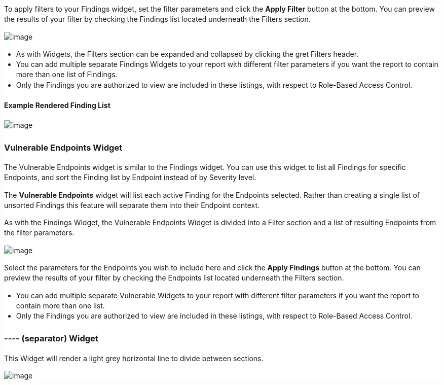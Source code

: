 To apply filters to your Findings widget, set the filter parameters and click the **Apply Filter** button at the bottom. You can preview the results of your filter by checking the Findings list located underneath the Filters section.

![image](images/Using_the_Report_Builder_10.png)

* As with Widgets, the Filters section can be expanded and collapsed by clicking the gret Filters header.
* You can add multiple separate Findings Widgets to your report with different filter parameters if you want the report to contain more than one list of Findings.
* Only the Findings you are authorized to view are included in these listings, with respect to Role\-Based Access Control.

#### Example Rendered Finding List

![image](images/Using_the_Report_Builder_11.png)

### Vulnerable Endpoints Widget

The Vulnerable Endpoints widget is similar to the Findings widget. You can use this widget to list all Findings for specific Endpoints, and sort the Finding list by Endpoint instead of by Severity level.

The **Vulnerable Endpoints** widget will list each active Finding for the Endpoints selected. Rather than creating a single list of unsorted Findings this feature will separate them into their Endpoint context.

As with the Findings Widget, the Vulnerable Endpoints Widget is divided into a Filter section and a list of resulting Endpoints from the filter parameters.

![image](images/Using_the_Report_Builder_12.png)

Select the parameters for the Endpoints you wish to include here and click the **Apply Findings** button at the bottom. You can preview the results of your filter by checking the Endpoints list located underneath the Filters section.

* You can add multiple separate Vulnerable Widgets to your report with different filter parameters if you want the report to contain more than one list.
* Only the Findings you are authorized to view are included in these listings, with respect to Role\-Based Access Control.

### ---- (separator) Widget

This Widget will render a light grey horizontal line to divide between sections.

![image](images/Using_the_Report_Builder_13.png)